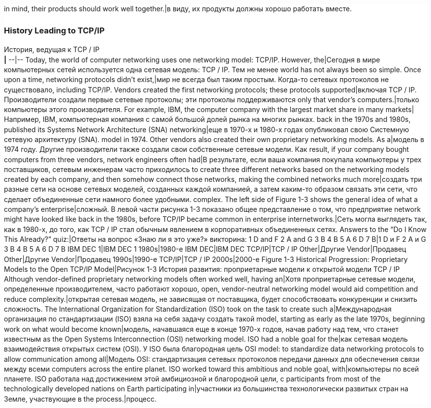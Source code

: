 in mind, their products should work well together.|в виду, их продукты должны хорошо работать вместе.
### History Leading to TCP/IP
История, ведущая к TCP / IP   
__|__
--|--
Today, the world of computer networking uses one networking model: TCP/IP. However, the|Сегодня в мире компьютерных сетей используется одна сетевая модель: TCP / IP. Тем не менее
world has not always been so simple. Once upon a time, networking protocols didn’t exist,|мир не всегда был таким простым. Когда-то сетевых протоколов не существовало,
including TCP/IP. Vendors created the first networking protocols; these protocols supported|включая TCP / IP. Производители создали первые сетевые протоколы; эти протоколы поддерживаются
only that vendor’s computers.|только компьютеры этого производителя.
For example, IBM, the computer company with the largest market share in many markets|Например, IBM, компьютерная компания с самой большой долей рынка на многих рынках.
back in the 1970s and 1980s, published its Systems Network Architecture (SNA) networking|еще в 1970-х и 1980-х годах опубликовал свою Системную сетевую архитектуру (SNA).
model in 1974. Other vendors also created their own proprietary networking models. As a|модель в 1974 году. Другие производители также создали свои собственные сетевые модели. Как
result, if your company bought computers from three vendors, network engineers often had|В результате, если ваша компания покупала компьютеры у трех поставщиков, сетевым инженерам часто приходилось
to create three different networks based on the networking models created by each company, and then somehow connect those networks, making the combined networks much more|создать три разные сети на основе сетевых моделей, созданных каждой компанией, а затем каким-то образом связать эти сети, что сделает объединенные сети намного более удобными.
complex. The left side of Figure 1-3 shows the general idea of what a company’s enterprise|сложный. В левой части рисунка 1-3 показано общее представление о том, что предприятие
network might have looked like back in the 1980s, before TCP/IP became common in enterprise internetworks.|Сеть могла выглядеть так, как в 1980-х, до того, как TCP / IP стал обычным явлением в корпоративных объединенных сетях.
Answers to the “Do I Know This Already?” quiz:|Ответы на вопрос «Знаю ли я это уже?» викторина:
1 D and F 2 A and G 3 B 4 B 5 A 6 D 7 B|1 D и F 2 A и G 3 B 4 B 5 A 6 D 7 B
IBM DEC 1|IBM DEC 1
1980s|1980-е
IBM DEC|IBM DEC
TCP/IP|TCP / IP
Other|Другие
Vendor|Продавец
Other|Другие
Vendor|Продавец
1990s|1990-е
TCP/IP|TCP / IP
2000s|2000-е
Figure 1-3 Historical Progression: Proprietary Models to the Open TCP/IP Model|Рисунок 1-3 История развития: проприетарные модели к открытой модели TCP / IP
Although vendor-defined proprietary networking models often worked well, having an|Хотя проприетарные сетевые модели, определенные производителем, часто работают хорошо,
open, vendor-neutral networking model would aid competition and reduce complexity.|открытая сетевая модель, не зависящая от поставщика, будет способствовать конкуренции и снизить сложность.
The International Organization for Standardization (ISO) took on the task to create such a|Международная организация по стандартизации (ISO) взяла на себя задачу создать такой
model, starting as early as the late 1970s, beginning work on what would become known|модель, начавшаяся еще в конце 1970-х годов, начав работу над тем, что станет известным
as the Open Systems Interconnection (OSI) networking model. ISO had a noble goal for the|как сетевая модель взаимодействия открытых систем (OSI). У ISO была благородная цель
OSI model: to standardize data networking protocols to allow communication among all|Модель OSI: стандартизация сетевых протоколов передачи данных для обеспечения связи между всеми
computers across the entire planet. ISO worked toward this ambitious and noble goal, with|компьютеры по всей планете. ISO работала над достижением этой амбициозной и благородной цели, с
participants from most of the technologically developed nations on Earth participating in|участники из большинства технологически развитых стран на Земле, участвующие в
the process.|процесс.